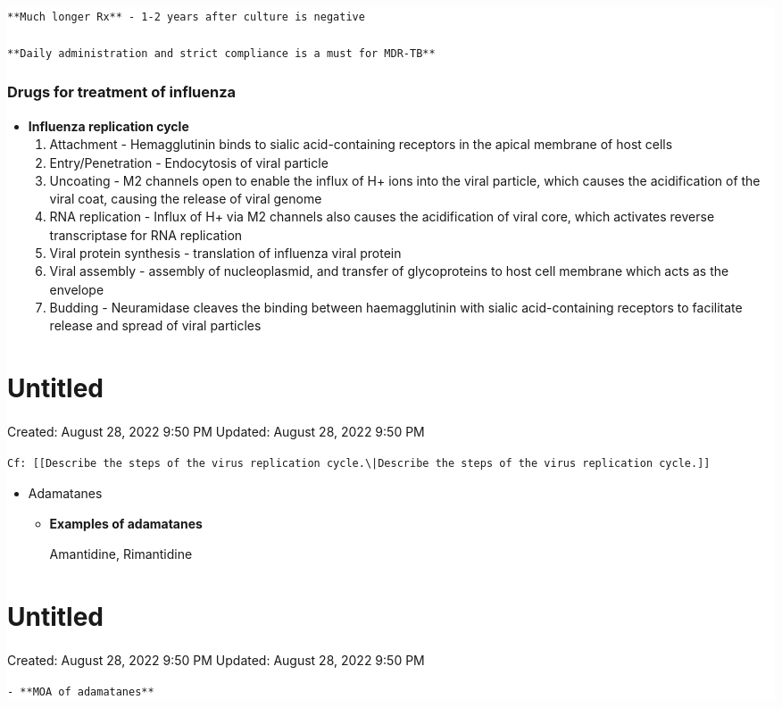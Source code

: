     **Much longer Rx** - 1-2 years after culture is negative
    
    **Daily administration and strict compliance is a must for MDR-TB**
    

### Drugs for treatment of influenza

- **Influenza replication cycle**
    1. Attachment - Hemagglutinin binds to sialic acid-containing receptors in the apical membrane of host cells
    2. Entry/Penetration - Endocytosis of viral particle
    3. Uncoating - M2 channels open to enable the influx of H+ ions into the viral particle, which causes the acidification of the viral coat, causing the release of viral genome
    4. RNA replication - Influx of H+ via M2 channels also causes the acidification of viral core, which activates reverse transcriptase for RNA replication
    5. Viral protein synthesis - translation of influenza viral protein
    6. Viral assembly - assembly of nucleoplasmid, and transfer of glycoproteins to host cell membrane which acts as the envelope
    7. Budding - Neuramidase cleaves the binding between haemagglutinin with sialic acid-containing receptors to facilitate release and spread of viral particles
    
    
<div class="transclusion internal-embed is-loaded"><div class="markdown-embed">





# Untitled

Created: August 28, 2022 9:50 PM
Updated: August 28, 2022 9:50 PM

</div></div>

    
    Cf: [[Describe the steps of the virus replication cycle.\|Describe the steps of the virus replication cycle.]] 
    
- Adamatanes
    - **Examples of adamatanes**
        
        Amantidine, Rimantidine
        
        
<div class="transclusion internal-embed is-loaded"><div class="markdown-embed">





# Untitled

Created: August 28, 2022 9:50 PM
Updated: August 28, 2022 9:50 PM

</div></div>

        
    - **MOA of adamatanes**
        